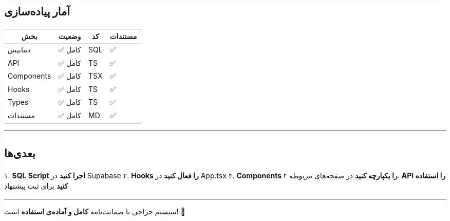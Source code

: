 
## آمار پیاده‌سازی

| بخش | وضعیت | کد | مستندات |
|------|-------|-----|----------|
| دیتابیس | ✅ کامل | SQL | ✅ |
| API | ✅ کامل | TS | ✅ |
| Components | ✅ کامل | TSX | ✅ |
| Hooks | ✅ کامل | TS | ✅ |
| Types | ✅ کامل | TS | ✅ |
| مستندات | ✅ کامل | MD | ✅ |

---

## بعدی‌ها

۱. **SQL Script اجرا کنید** در Supabase
۲. **Hooks را فعال کنید** در App.tsx
۳. **Components را یکپارچه کنید** در صفحه‌های مربوطه
۴. **API را استفاده کنید** برای ثبت پیشنهاد

---

سیستم حراجی با ضمانت‌نامه **کامل و آماده‌ی استفاده** است! 🎉
